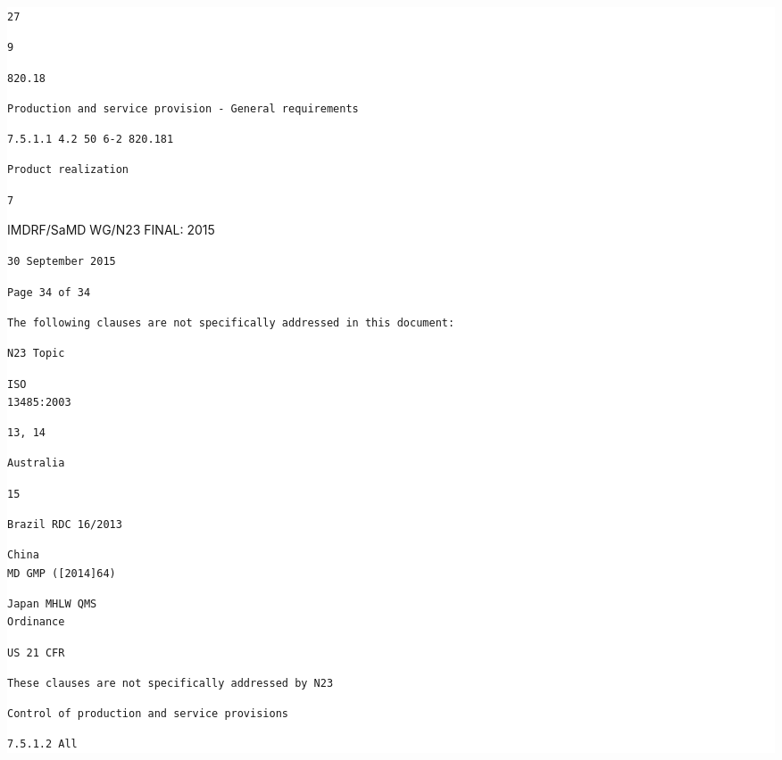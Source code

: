 ```
27
```
```
9
```
```
820.18
```
```
Production and service provision - General requirements
```
```
7.5.1.1 4.2 50 6-2 820.181
```
```
Product realization
```
```
7
```

IMDRF/SaMD WG/N23 FINAL: 2015

```
30 September 2015
```
```
Page 34 of 34
```
```
The following clauses are not specifically addressed in this document:
```
```
N23 Topic
```
```
ISO
13485:2003
```
```
13, 14
```
```
Australia
```
```
15
```
```
Brazil RDC 16/2013
```
```
China
MD GMP ([2014]64)
```
```
Japan MHLW QMS
Ordinance
```
```
US 21 CFR
```
```
These clauses are not specifically addressed by N23
```
```
Control of production and service provisions
```
```
7.5.1.2 All
```
```
```